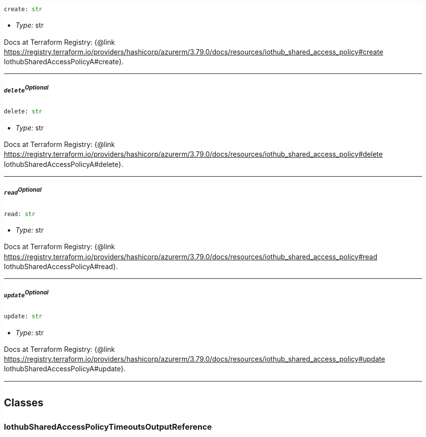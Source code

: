 ```python
create: str
```

- *Type:* str

Docs at Terraform Registry: {@link https://registry.terraform.io/providers/hashicorp/azurerm/3.79.0/docs/resources/iothub_shared_access_policy#create IothubSharedAccessPolicyA#create}.

---

##### `delete`<sup>Optional</sup> <a name="delete" id="@cdktf/provider-azurerm.iothubSharedAccessPolicy.IothubSharedAccessPolicyTimeouts.property.delete"></a>

```python
delete: str
```

- *Type:* str

Docs at Terraform Registry: {@link https://registry.terraform.io/providers/hashicorp/azurerm/3.79.0/docs/resources/iothub_shared_access_policy#delete IothubSharedAccessPolicyA#delete}.

---

##### `read`<sup>Optional</sup> <a name="read" id="@cdktf/provider-azurerm.iothubSharedAccessPolicy.IothubSharedAccessPolicyTimeouts.property.read"></a>

```python
read: str
```

- *Type:* str

Docs at Terraform Registry: {@link https://registry.terraform.io/providers/hashicorp/azurerm/3.79.0/docs/resources/iothub_shared_access_policy#read IothubSharedAccessPolicyA#read}.

---

##### `update`<sup>Optional</sup> <a name="update" id="@cdktf/provider-azurerm.iothubSharedAccessPolicy.IothubSharedAccessPolicyTimeouts.property.update"></a>

```python
update: str
```

- *Type:* str

Docs at Terraform Registry: {@link https://registry.terraform.io/providers/hashicorp/azurerm/3.79.0/docs/resources/iothub_shared_access_policy#update IothubSharedAccessPolicyA#update}.

---

## Classes <a name="Classes" id="Classes"></a>

### IothubSharedAccessPolicyTimeoutsOutputReference <a name="IothubSharedAccessPolicyTimeoutsOutputReference" id="@cdktf/provider-azurerm.iothubSharedAccessPolicy.IothubSharedAccessPolicyTimeoutsOutputReference"></a>
